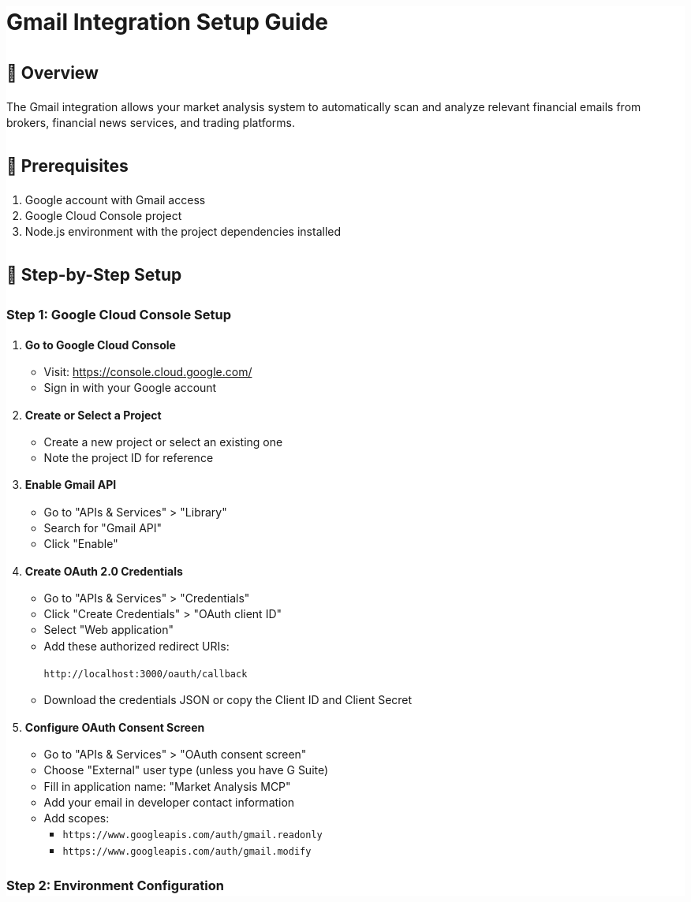 # Gmail Integration Setup Guide

## 📧 Overview

The Gmail integration allows your market analysis system to automatically scan and analyze relevant financial emails from brokers, financial news services, and trading platforms.

## 🔧 Prerequisites

1. Google account with Gmail access
2. Google Cloud Console project
3. Node.js environment with the project dependencies installed

## 🚀 Step-by-Step Setup

### Step 1: Google Cloud Console Setup

1. **Go to Google Cloud Console**
   - Visit: https://console.cloud.google.com/
   - Sign in with your Google account

2. **Create or Select a Project**
   - Create a new project or select an existing one
   - Note the project ID for reference

3. **Enable Gmail API**
   - Go to "APIs & Services" > "Library"
   - Search for "Gmail API"
   - Click "Enable"

4. **Create OAuth 2.0 Credentials**
   - Go to "APIs & Services" > "Credentials"
   - Click "Create Credentials" > "OAuth client ID"
   - Select "Web application"
   - Add these authorized redirect URIs:
     ```
     http://localhost:3000/oauth/callback
     ```
   - Download the credentials JSON or copy the Client ID and Client Secret

5. **Configure OAuth Consent Screen**
   - Go to "APIs & Services" > "OAuth consent screen"
   - Choose "External" user type (unless you have G Suite)
   - Fill in application name: "Market Analysis MCP"
   - Add your email in developer contact information
   - Add scopes:
     - `https://www.googleapis.com/auth/gmail.readonly`
     - `https://www.googleapis.com/auth/gmail.modify`

### Step 2: Environment Configuration
